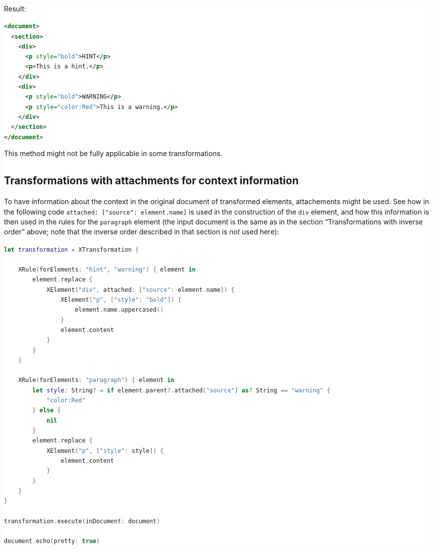 Result:

```XML
<document>
  <section>
    <div>
      <p style="bold">HINT</p>
      <p>This is a hint.</p>
    </div>
    <div>
      <p style="bold">WARNING</p>
      <p style="color:Red">This is a warning.</p>
    </div>
  </section>
</document>
```

This method might not be fully applicable in some transformations.

## Transformations with attachments for context information

To have information about the context in the original document of transformed elements, attachements might be used. See how in the following code `attached: ["source": element.name]` is used in the construction of the `div` element, and how this information is then used in the rules for the `paragraph` element (the input document is the same as in the section “Transformations with inverse order” above; note that the inverse order described in that section is _not_ used here):

```swift
let transformation = XTransformation {

    XRule(forElements: "hint", "warning") { element in
        element.replace {
            XElement("div", attached: ["source": element.name]) {
                XElement("p", ["style": "bold"]) {
                    element.name.uppercased()
                }
                element.content
            }
        }
    }

    XRule(forElements: "paragraph") { element in
        let style: String? = if element.parent?.attached["source"] as? String == "warning" {
            "color:Red"
        } else {
            nil
        }
        element.replace {
            XElement("p", ["style": style]) {
                element.content
            }
        }
    }
}

transformation.execute(inDocument: document)

document.echo(pretty: true)
```
